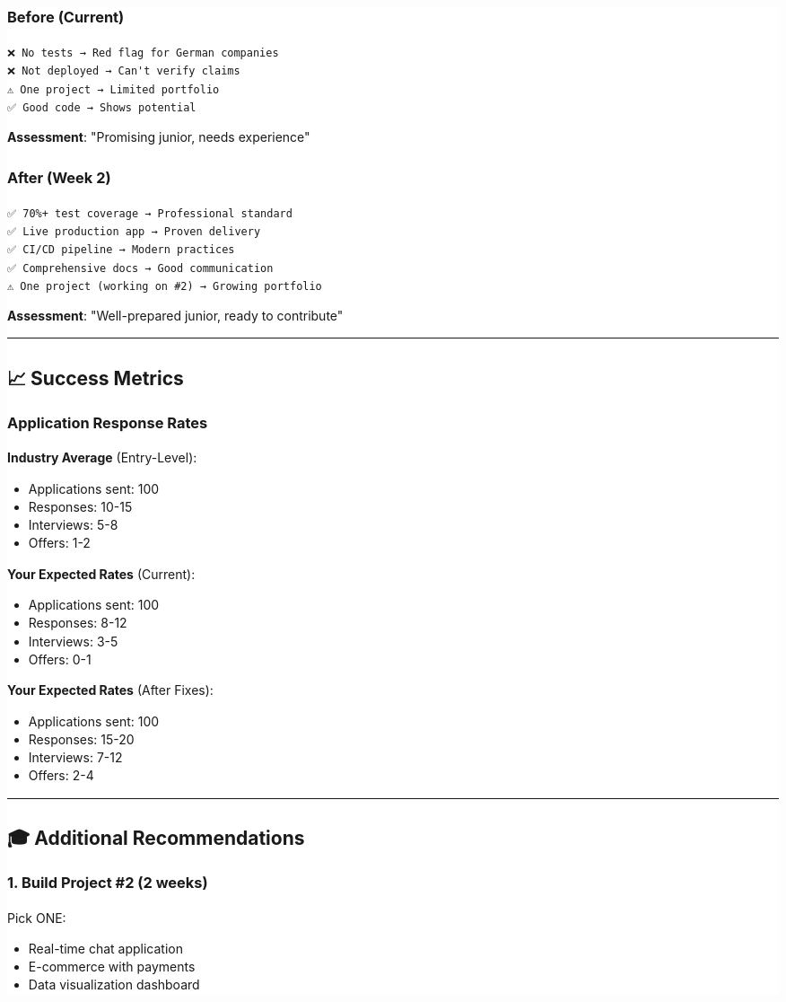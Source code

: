 ### Before (Current)
```
❌ No tests → Red flag for German companies
❌ Not deployed → Can't verify claims
⚠️ One project → Limited portfolio
✅ Good code → Shows potential
```
**Assessment**: "Promising junior, needs experience"

### After (Week 2)
```
✅ 70%+ test coverage → Professional standard
✅ Live production app → Proven delivery
✅ CI/CD pipeline → Modern practices
✅ Comprehensive docs → Good communication
⚠️ One project (working on #2) → Growing portfolio
```
**Assessment**: "Well-prepared junior, ready to contribute"

---

## 📈 Success Metrics

### Application Response Rates

**Industry Average** (Entry-Level):
- Applications sent: 100
- Responses: 10-15
- Interviews: 5-8
- Offers: 1-2

**Your Expected Rates** (Current):
- Applications sent: 100
- Responses: 8-12
- Interviews: 3-5
- Offers: 0-1

**Your Expected Rates** (After Fixes):
- Applications sent: 100
- Responses: 15-20
- Interviews: 7-12
- Offers: 2-4

---

## 🎓 Additional Recommendations

### 1. **Build Project #2** (2 weeks)
Pick ONE:
- Real-time chat application
- E-commerce with payments
- Data visualization dashboard
